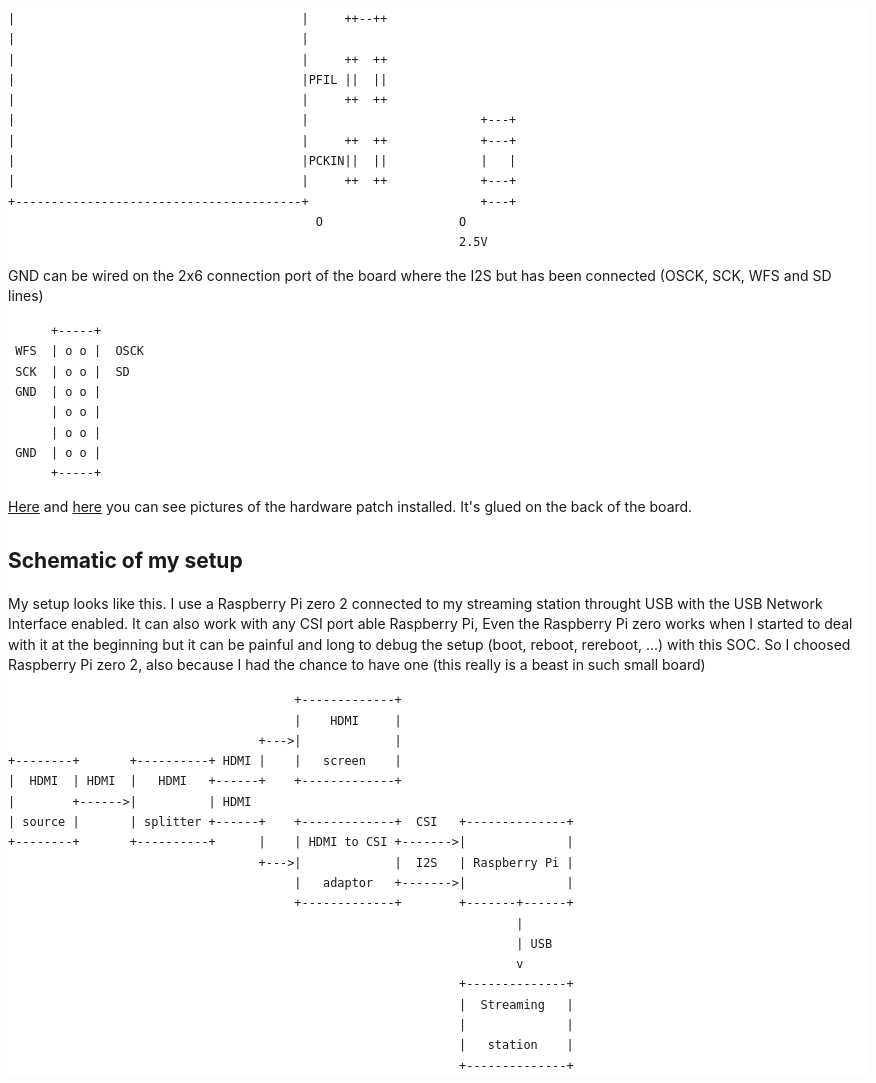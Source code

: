```
|                                        |     ++--++
|                                        |
|                                        |     ++  ++
|                                        |PFIL ||  ||
|                                        |     ++  ++
|                                        |                        +---+
|                                        |     ++  ++             +---+
|                                        |PCKIN||  ||             |   |
|                                        |     ++  ++             +---+
+----------------------------------------+                        +---+
                                           O                   O
                                                               2.5V
```

GND can be wired on the 2x6 connection port of the board where the I2S but has been connected (OSCK, SCK, WFS and SD lines)

          +-----+
     WFS  | o o |  OSCK
     SCK  | o o |  SD
     GND  | o o |
          | o o |
          | o o |
     GND  | o o |
          +-----+

[Here](https://twitter.com/kotzebuedog/status/1636132644369866752/photo/1) and [here](https://twitter.com/kotzebuedog/status/1636132644369866752/photo/2) you can see pictures of the hardware patch installed. It's glued on the back of the board.

## Schematic of my setup

My setup looks like this. I use a Raspberry Pi zero 2 connected to my streaming station throught USB with the USB Network Interface enabled. It can also work with any CSI port able Raspberry Pi, Even the Raspberry Pi zero works when I started to deal with it at the beginning but it can be painful and long to debug the setup (boot, reboot, rereboot, ...) with this SOC. So I choosed Raspberry Pi zero 2, also because I had the chance to have one (this really is a beast in such small board)

```
                                        +-------------+
                                        |    HDMI     |
                                   +--->|             |
+--------+       +----------+ HDMI |    |   screen    |
|  HDMI  | HDMI  |   HDMI   +------+    +-------------+
|        +------>|          | HDMI
| source |       | splitter +------+    +-------------+  CSI   +--------------+
+--------+       +----------+      |    | HDMI to CSI +------->|              |
                                   +--->|             |  I2S   | Raspberry Pi |
                                        |   adaptor   +------->|              |
                                        +-------------+        +-------+------+
                                                                       |
                                                                       | USB
                                                                       v
                                                               +--------------+
                                                               |  Streaming   |
                                                               |              |
                                                               |   station    |
                                                               +--------------+
```
